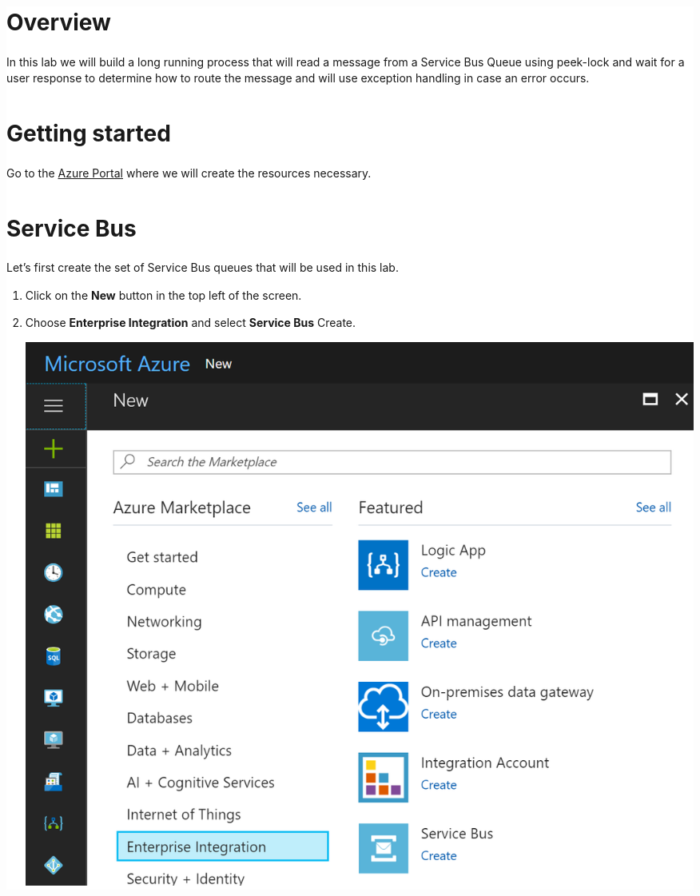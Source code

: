 Overview
========

In this lab we will build a long running process that will read a message from a
Service Bus Queue using peek-lock and wait for a user response to determine how
to route the message and will use exception handling in case an error occurs.

Getting started
===============

Go to the [Azure Portal](https://portal.azure.com/) where we will create the
resources necessary.

Service Bus
===========

Let’s first create the set of Service Bus queues that will be used in this lab.

1.  Click on the **New** button in the top left of the screen.

2.  Choose **Enterprise Integration** and select **Service Bus** Create.

    ![NewEnterpriseIntegration.png](images/1.png)
